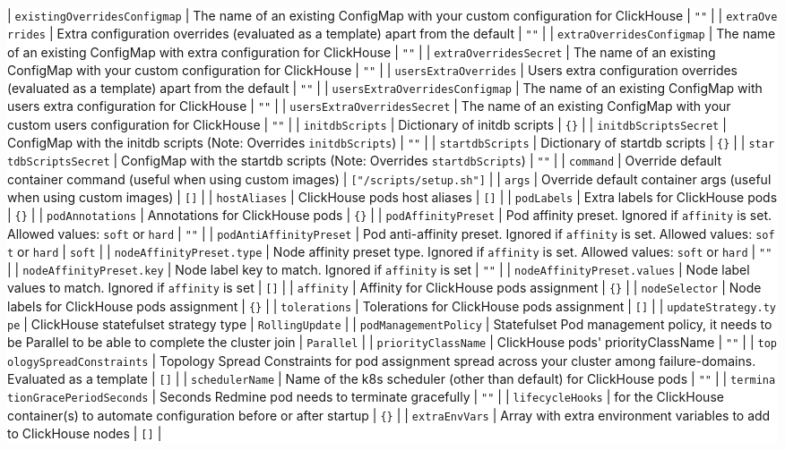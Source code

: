| `existingOverridesConfigmap`    | The name of an existing ConfigMap with your custom configuration for ClickHouse                                          | `""`                    |
| `extraOverrides`                | Extra configuration overrides (evaluated as a template) apart from the default                                           | `""`                    |
| `extraOverridesConfigmap`       | The name of an existing ConfigMap with extra configuration for ClickHouse                                                | `""`                    |
| `extraOverridesSecret`          | The name of an existing ConfigMap with your custom configuration for ClickHouse                                          | `""`                    |
| `usersExtraOverrides`           | Users extra configuration overrides (evaluated as a template) apart from the default                                     | `""`                    |
| `usersExtraOverridesConfigmap`  | The name of an existing ConfigMap with users extra configuration for ClickHouse                                          | `""`                    |
| `usersExtraOverridesSecret`     | The name of an existing ConfigMap with your custom users configuration for ClickHouse                                    | `""`                    |
| `initdbScripts`                 | Dictionary of initdb scripts                                                                                             | `{}`                    |
| `initdbScriptsSecret`           | ConfigMap with the initdb scripts (Note: Overrides `initdbScripts`)                                                      | `""`                    |
| `startdbScripts`                | Dictionary of startdb scripts                                                                                            | `{}`                    |
| `startdbScriptsSecret`          | ConfigMap with the startdb scripts (Note: Overrides `startdbScripts`)                                                    | `""`                    |
| `command`                       | Override default container command (useful when using custom images)                                                     | `["/scripts/setup.sh"]` |
| `args`                          | Override default container args (useful when using custom images)                                                        | `[]`                    |
| `hostAliases`                   | ClickHouse pods host aliases                                                                                             | `[]`                    |
| `podLabels`                     | Extra labels for ClickHouse pods                                                                                         | `{}`                    |
| `podAnnotations`                | Annotations for ClickHouse pods                                                                                          | `{}`                    |
| `podAffinityPreset`             | Pod affinity preset. Ignored if `affinity` is set. Allowed values: `soft` or `hard`                                      | `""`                    |
| `podAntiAffinityPreset`         | Pod anti-affinity preset. Ignored if `affinity` is set. Allowed values: `soft` or `hard`                                 | `soft`                  |
| `nodeAffinityPreset.type`       | Node affinity preset type. Ignored if `affinity` is set. Allowed values: `soft` or `hard`                                | `""`                    |
| `nodeAffinityPreset.key`        | Node label key to match. Ignored if `affinity` is set                                                                    | `""`                    |
| `nodeAffinityPreset.values`     | Node label values to match. Ignored if `affinity` is set                                                                 | `[]`                    |
| `affinity`                      | Affinity for ClickHouse pods assignment                                                                                  | `{}`                    |
| `nodeSelector`                  | Node labels for ClickHouse pods assignment                                                                               | `{}`                    |
| `tolerations`                   | Tolerations for ClickHouse pods assignment                                                                               | `[]`                    |
| `updateStrategy.type`           | ClickHouse statefulset strategy type                                                                                     | `RollingUpdate`         |
| `podManagementPolicy`           | Statefulset Pod management policy, it needs to be Parallel to be able to complete the cluster join                       | `Parallel`              |
| `priorityClassName`             | ClickHouse pods' priorityClassName                                                                                       | `""`                    |
| `topologySpreadConstraints`     | Topology Spread Constraints for pod assignment spread across your cluster among failure-domains. Evaluated as a template | `[]`                    |
| `schedulerName`                 | Name of the k8s scheduler (other than default) for ClickHouse pods                                                       | `""`                    |
| `terminationGracePeriodSeconds` | Seconds Redmine pod needs to terminate gracefully                                                                        | `""`                    |
| `lifecycleHooks`                | for the ClickHouse container(s) to automate configuration before or after startup                                        | `{}`                    |
| `extraEnvVars`                  | Array with extra environment variables to add to ClickHouse nodes                                                        | `[]`                    |